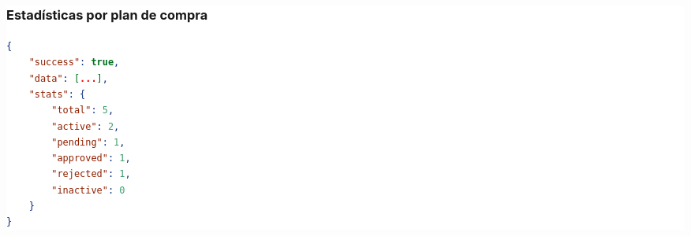 ```json
```

### Estadísticas por plan de compra
```json
{
    "success": true,
    "data": [...],
    "stats": {
        "total": 5,
        "active": 2,
        "pending": 1,
        "approved": 1,
        "rejected": 1,
        "inactive": 0
    }
}
``` 